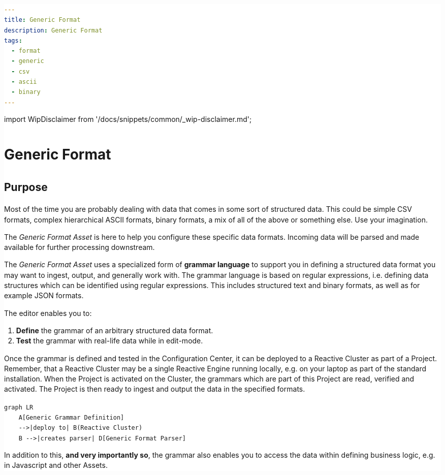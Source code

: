 ```yaml
---
title: Generic Format
description: Generic Format
tags:
  - format
  - generic
  - csv
  - ascii
  - binary
---
```


import WipDisclaimer from '/docs/snippets/common/_wip-disclaimer.md';

# Generic Format

## Purpose

Most of the time you are probably dealing with data that comes in some sort of structured data.
This could be simple CSV formats, complex hierarchical ASCII formats, binary formats, a mix of all of the above or something else.
Use your imagination.

The _Generic Format Asset_ is here to help you configure these specific data formats. Incoming data will be parsed and made available for further processing downstream.

The _Generic Format Asset_ uses a specialized form of **grammar language** to support you in defining a structured data format you may want to ingest, output, and generally work with.
The grammar language is based on regular expressions, i.e. defining data structures which can be identified using regular expressions.
This includes structured text and binary formats, as well as for example JSON formats.

The editor enables you to:

1. **Define** the grammar of an arbitrary structured data format.
2. **Test** the grammar with real-life data while in edit-mode.

Once the grammar is defined and tested in the Configuration Center, it can be deployed to a Reactive Cluster as part of a Project.
Remember, that a Reactive Cluster may be a single Reactive Engine running locally, e.g. on your laptop as part of the standard installation.
When the Project is activated on the Cluster, the grammars which are part of this Project are read, verified and activated.
The Project is then ready to ingest and output the data in the specified formats.

```mermaid
graph LR
    A[Generic Grammar Definition] 
    -->|deploy to| B(Reactive Cluster)
    B -->|creates parser| D[Generic Format Parser]
```

In addition to this, **and very importantly so**, the grammar also enables you to access the data within defining business logic, e.g. in Javascript and other Assets.
